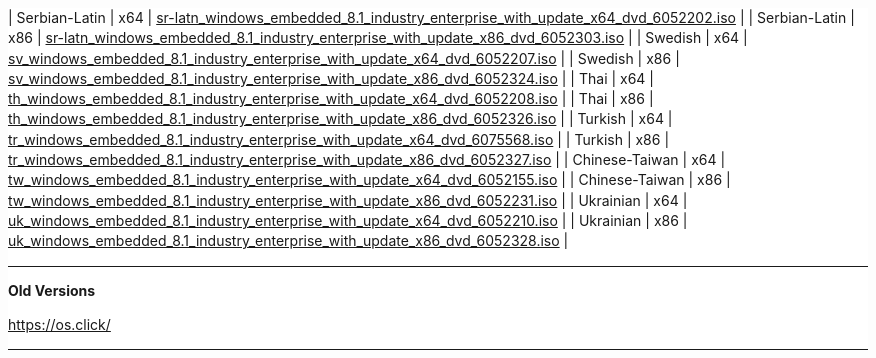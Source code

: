 | Serbian-Latin          | x64  | [sr-latn_windows_embedded_8.1_industry_enterprise_with_update_x64_dvd_6052202.iso](https://drive.massgrave.dev/sr-latn_windows_embedded_8.1_industry_enterprise_with_update_x64_dvd_6052202.iso) |
| Serbian-Latin          | x86  | [sr-latn_windows_embedded_8.1_industry_enterprise_with_update_x86_dvd_6052303.iso](https://drive.massgrave.dev/sr-latn_windows_embedded_8.1_industry_enterprise_with_update_x86_dvd_6052303.iso) |
| Swedish                | x64  | [sv_windows_embedded_8.1_industry_enterprise_with_update_x64_dvd_6052207.iso](https://drive.massgrave.dev/sv_windows_embedded_8.1_industry_enterprise_with_update_x64_dvd_6052207.iso)           |
| Swedish                | x86  | [sv_windows_embedded_8.1_industry_enterprise_with_update_x86_dvd_6052324.iso](https://drive.massgrave.dev/sv_windows_embedded_8.1_industry_enterprise_with_update_x86_dvd_6052324.iso)           |
| Thai                   | x64  | [th_windows_embedded_8.1_industry_enterprise_with_update_x64_dvd_6052208.iso](https://drive.massgrave.dev/th_windows_embedded_8.1_industry_enterprise_with_update_x64_dvd_6052208.iso)           |
| Thai                   | x86  | [th_windows_embedded_8.1_industry_enterprise_with_update_x86_dvd_6052326.iso](https://drive.massgrave.dev/th_windows_embedded_8.1_industry_enterprise_with_update_x86_dvd_6052326.iso)           |
| Turkish                | x64  | [tr_windows_embedded_8.1_industry_enterprise_with_update_x64_dvd_6075568.iso](https://drive.massgrave.dev/tr_windows_embedded_8.1_industry_enterprise_with_update_x64_dvd_6075568.iso)           |
| Turkish                | x86  | [tr_windows_embedded_8.1_industry_enterprise_with_update_x86_dvd_6052327.iso](https://drive.massgrave.dev/tr_windows_embedded_8.1_industry_enterprise_with_update_x86_dvd_6052327.iso)           |
| Chinese-Taiwan         | x64  | [tw_windows_embedded_8.1_industry_enterprise_with_update_x64_dvd_6052155.iso](https://drive.massgrave.dev/tw_windows_embedded_8.1_industry_enterprise_with_update_x64_dvd_6052155.iso)           |
| Chinese-Taiwan         | x86  | [tw_windows_embedded_8.1_industry_enterprise_with_update_x86_dvd_6052231.iso](https://drive.massgrave.dev/tw_windows_embedded_8.1_industry_enterprise_with_update_x86_dvd_6052231.iso)           |
| Ukrainian              | x64  | [uk_windows_embedded_8.1_industry_enterprise_with_update_x64_dvd_6052210.iso](https://drive.massgrave.dev/uk_windows_embedded_8.1_industry_enterprise_with_update_x64_dvd_6052210.iso)           |
| Ukrainian              | x86  | [uk_windows_embedded_8.1_industry_enterprise_with_update_x86_dvd_6052328.iso](https://drive.massgrave.dev/uk_windows_embedded_8.1_industry_enterprise_with_update_x86_dvd_6052328.iso)           |

------------------------------------------------------------------------

</TabItem>

<TabItem value="Old Versions" label="Old Versions" default>

**Old Versions**

https://os.click/

------------------------------------------------------------------------

</TabItem>
</Tabs>
